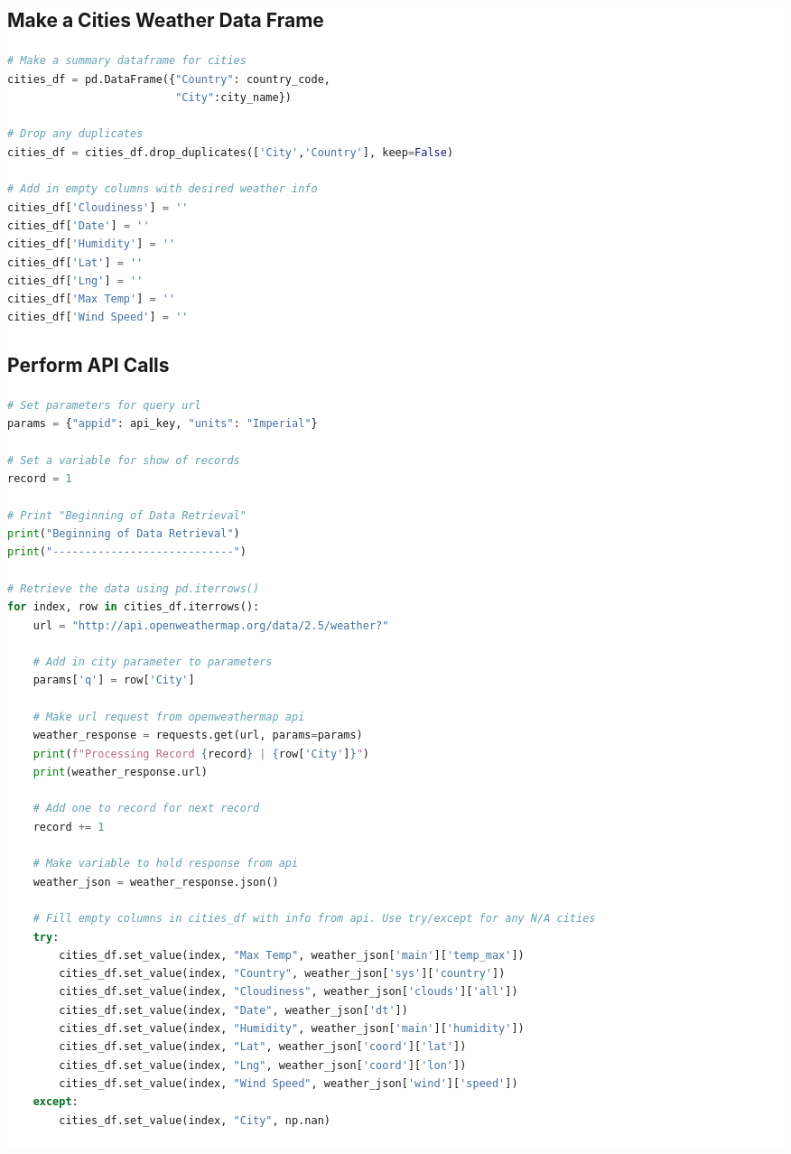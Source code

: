 ## Make a Cities Weather Data Frame 
```python
# Make a summary dataframe for cities
cities_df = pd.DataFrame({"Country": country_code,
                          "City":city_name})

# Drop any duplicates
cities_df = cities_df.drop_duplicates(['City','Country'], keep=False)

# Add in empty columns with desired weather info
cities_df['Cloudiness'] = ''
cities_df['Date'] = ''
cities_df['Humidity'] = ''
cities_df['Lat'] = ''
cities_df['Lng'] = ''
cities_df['Max Temp'] = ''
cities_df['Wind Speed'] = ''
```

## Perform API Calls
```python
# Set parameters for query url 
params = {"appid": api_key, "units": "Imperial"}

# Set a variable for show of records
record = 1

# Print "Beginning of Data Retrieval"
print("Beginning of Data Retrieval")
print("----------------------------")

# Retrieve the data using pd.iterrows()
for index, row in cities_df.iterrows():
    url = "http://api.openweathermap.org/data/2.5/weather?"
    
    # Add in city parameter to parameters
    params['q'] = row['City']
    
    # Make url request from openweathermap api 
    weather_response = requests.get(url, params=params)
    print(f"Processing Record {record} | {row['City']}")
    print(weather_response.url)
    
    # Add one to record for next record
    record += 1
    
    # Make variable to hold response from api
    weather_json = weather_response.json()

    # Fill empty columns in cities_df with info from api. Use try/except for any N/A cities
    try:
        cities_df.set_value(index, "Max Temp", weather_json['main']['temp_max'])
        cities_df.set_value(index, "Country", weather_json['sys']['country'])
        cities_df.set_value(index, "Cloudiness", weather_json['clouds']['all'])
        cities_df.set_value(index, "Date", weather_json['dt'])
        cities_df.set_value(index, "Humidity", weather_json['main']['humidity'])
        cities_df.set_value(index, "Lat", weather_json['coord']['lat'])
        cities_df.set_value(index, "Lng", weather_json['coord']['lon'])
        cities_df.set_value(index, "Wind Speed", weather_json['wind']['speed'])
    except:
        cities_df.set_value(index, "City", np.nan)
        
```